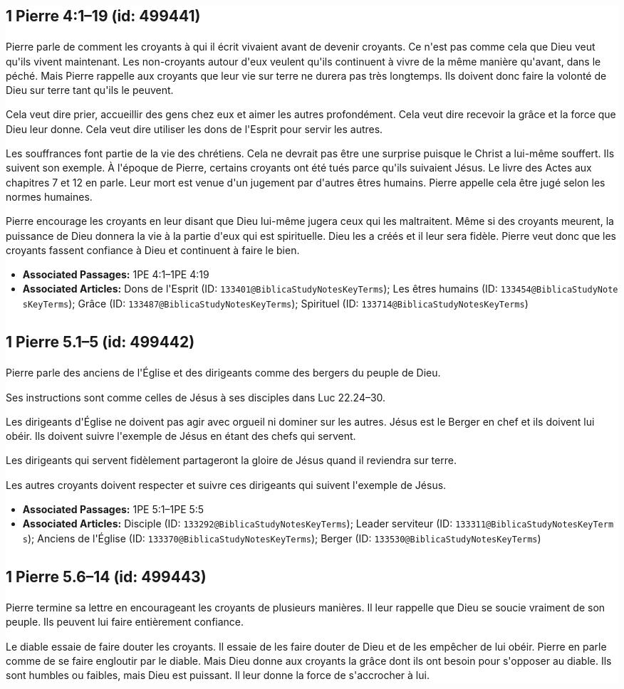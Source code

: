 ## 1 Pierre 4:1–19 (id: 499441)

Pierre parle de comment les croyants à qui il écrit vivaient avant de devenir croyants. Ce n'est pas comme cela que Dieu veut qu'ils vivent maintenant. Les non\-croyants autour d'eux veulent qu'ils continuent à vivre de la même manière qu'avant, dans le péché. Mais Pierre rappelle aux croyants que leur vie sur terre ne durera pas très longtemps. Ils doivent donc faire la volonté de Dieu sur terre tant qu'ils le peuvent.

Cela veut dire prier, accueillir des gens chez eux et aimer les autres profondément. Cela veut dire recevoir la grâce et la force que Dieu leur donne. Cela veut dire utiliser les dons de l'Esprit pour servir les autres.

Les souffrances font partie de la vie des chrétiens. Cela ne devrait pas être une surprise puisque le Christ a lui\-même souffert. Ils suivent son exemple. À l'époque de Pierre, certains croyants ont été tués parce qu'ils suivaient Jésus. Le livre des Actes aux chapitres 7 et 12 en parle. Leur mort est venue d'un jugement par d'autres êtres humains. Pierre appelle cela être jugé selon les normes humaines.

Pierre encourage les croyants en leur disant que Dieu lui\-même jugera ceux qui les maltraitent. Même si des croyants meurent, la puissance de Dieu donnera la vie à la partie d'eux qui est spirituelle. Dieu les a créés et il leur sera fidèle. Pierre veut donc que les croyants fassent confiance à Dieu et continuent à faire le bien.

* **Associated Passages:** 1PE 4:1–1PE 4:19
* **Associated Articles:** Dons de l'Esprit (ID: `133401@BiblicaStudyNotesKeyTerms`); Les êtres humains (ID: `133454@BiblicaStudyNotesKeyTerms`); Grâce (ID: `133487@BiblicaStudyNotesKeyTerms`); Spirituel (ID: `133714@BiblicaStudyNotesKeyTerms`)

## 1 Pierre 5.1–5 (id: 499442)

Pierre parle des anciens de l'Église et des dirigeants comme des bergers du peuple de Dieu.

Ses instructions sont comme celles de Jésus à ses disciples dans Luc 22\.24–30\.

Les dirigeants d'Église ne doivent pas agir avec orgueil ni dominer sur les autres. Jésus est le Berger en chef et ils doivent lui obéir. Ils doivent suivre l'exemple de Jésus en étant des chefs qui servent.

Les dirigeants qui servent fidèlement partageront la gloire de Jésus quand il reviendra sur terre.

Les autres croyants doivent respecter et suivre ces dirigeants qui suivent l'exemple de Jésus.

* **Associated Passages:** 1PE 5:1–1PE 5:5
* **Associated Articles:** Disciple (ID: `133292@BiblicaStudyNotesKeyTerms`); Leader serviteur (ID: `133311@BiblicaStudyNotesKeyTerms`); Anciens de l'Église (ID: `133370@BiblicaStudyNotesKeyTerms`); Berger (ID: `133530@BiblicaStudyNotesKeyTerms`)

## 1 Pierre 5.6–14 (id: 499443)

Pierre termine sa lettre en encourageant les croyants de plusieurs manières. Il leur rappelle que Dieu se soucie vraiment de son peuple. Ils peuvent lui faire entièrement confiance.

Le diable essaie de faire douter les croyants. Il essaie de les faire douter de Dieu et de les empêcher de lui obéir. Pierre en parle comme de se faire engloutir par le diable. Mais Dieu donne aux croyants la grâce dont ils ont besoin pour s'opposer au diable. Ils sont humbles ou faibles, mais Dieu est puissant. Il leur donne la force de s'accrocher à lui.
